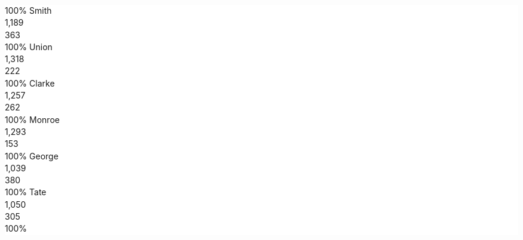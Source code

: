 </div></td>
<td>100<span class="eln-percent-sign">%</span></td>
</tr>
<tr class="even">
<td>Smith</td>
<td><div class="eln-swatch-light eln-republican-1">
1,189
</div></td>
<td><div>
363
</div></td>
<td>100<span class="eln-percent-sign">%</span></td>
</tr>
<tr class="odd">
<td>Union</td>
<td><div class="eln-swatch-light eln-republican-1">
1,318
</div></td>
<td><div>
222
</div></td>
<td>100<span class="eln-percent-sign">%</span></td>
</tr>
<tr class="even">
<td>Clarke</td>
<td><div class="eln-swatch-light eln-republican-1">
1,257
</div></td>
<td><div>
262
</div></td>
<td>100<span class="eln-percent-sign">%</span></td>
</tr>
<tr class="odd">
<td>Monroe</td>
<td><div class="eln-swatch-light eln-republican-1">
1,293
</div></td>
<td><div>
153
</div></td>
<td>100<span class="eln-percent-sign">%</span></td>
</tr>
<tr class="even">
<td>George</td>
<td><div class="eln-swatch-light eln-republican-1">
1,039
</div></td>
<td><div>
380
</div></td>
<td>100<span class="eln-percent-sign">%</span></td>
</tr>
<tr class="odd">
<td>Tate</td>
<td><div class="eln-swatch-light eln-republican-1">
1,050
</div></td>
<td><div>
305
</div></td>
<td>100<span class="eln-percent-sign">%</span></td>
</tr>
<tr class="even">